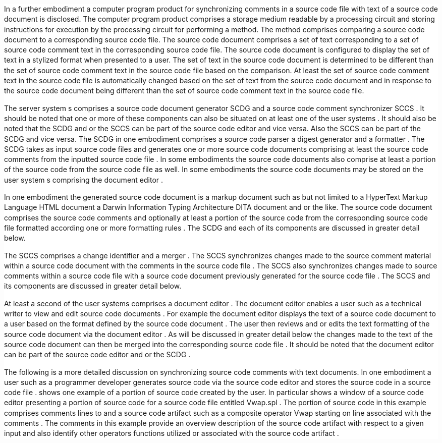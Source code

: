 In a further embodiment a computer program product for synchronizing comments in a source code file with text of a source code document is disclosed. The computer program product comprises a storage medium readable by a processing circuit and storing instructions for execution by the processing circuit for performing a method. The method comprises comparing a source code document to a corresponding source code file. The source code document comprises a set of text corresponding to a set of source code comment text in the corresponding source code file. The source code document is configured to display the set of text in a stylized format when presented to a user. The set of text in the source code document is determined to be different than the set of source code comment text in the source code file based on the comparison. At least the set of source code comment text in the source code file is automatically changed based on the set of text from the source code document and in response to the source code document being different than the set of source code comment text in the source code file.

The server system s comprises a source code document generator SCDG and a source code comment synchronizer SCCS . It should be noted that one or more of these components can also be situated on at least one of the user systems . It should also be noted that the SCDG and or the SCCS can be part of the source code editor and vice versa. Also the SCCS can be part of the SCDG and vice versa. The SCDG in one embodiment comprises a source code parser a digest generator and a formatter . The SCDG takes as input source code files and generates one or more source code documents comprising at least the source code comments from the inputted source code file . In some embodiments the source code documents also comprise at least a portion of the source code from the source code file as well. In some embodiments the source code documents may be stored on the user system s comprising the document editor .

In one embodiment the generated source code document is a markup document such as but not limited to a HyperText Markup Language HTML document a Darwin Information Typing Architecture DITA document and or the like. The source code document comprises the source code comments and optionally at least a portion of the source code from the corresponding source code file formatted according one or more formatting rules . The SCDG and each of its components are discussed in greater detail below.

The SCCS comprises a change identifier and a merger . The SCCS synchronizes changes made to the source comment material within a source code document with the comments in the source code file . The SCCS also synchronizes changes made to source comments within a source code file with a source code document previously generated for the source code file . The SCCS and its components are discussed in greater detail below.

At least a second of the user systems comprises a document editor . The document editor enables a user such as a technical writer to view and edit source code documents . For example the document editor displays the text of a source code document to a user based on the format defined by the source code document . The user then reviews and or edits the text formatting of the source code document via the document editor . As will be discussed in greater detail below the changes made to the text of the source code document can then be merged into the corresponding source code file . It should be noted that the document editor can be part of the source code editor and or the SCDG .

The following is a more detailed discussion on synchronizing source code comments with text documents. In one embodiment a user such as a programmer developer generates source code via the source code editor and stores the source code in a source code file . shows one example of a portion of source code created by the user. In particular shows a window of a source code editor presenting a portion of source code for a source code file entitled Vwap.spl . The portion of source code in this example comprises comments lines to and a source code artifact such as a composite operator Vwap starting on line associated with the comments . The comments in this example provide an overview description of the source code artifact with respect to a given input and also identify other operators functions utilized or associated with the source code artifact .

